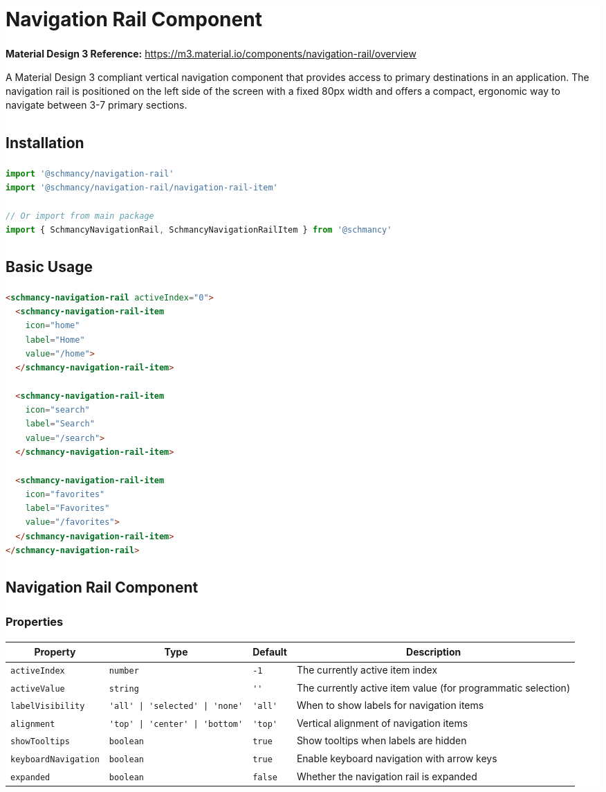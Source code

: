 # Navigation Rail Component

**Material Design 3 Reference:** https://m3.material.io/components/navigation-rail/overview

A Material Design 3 compliant vertical navigation component that provides access to primary destinations in an application. The navigation rail is positioned on the left side of the screen with a fixed 80px width and offers a compact, ergonomic way to navigate between 3-7 primary sections.

## Installation

```typescript
import '@schmancy/navigation-rail'
import '@schmancy/navigation-rail/navigation-rail-item'

// Or import from main package
import { SchmancyNavigationRail, SchmancyNavigationRailItem } from '@schmancy'
```

## Basic Usage

```html
<schmancy-navigation-rail activeIndex="0">
  <schmancy-navigation-rail-item
    icon="home"
    label="Home"
    value="/home">
  </schmancy-navigation-rail-item>

  <schmancy-navigation-rail-item
    icon="search"
    label="Search"
    value="/search">
  </schmancy-navigation-rail-item>

  <schmancy-navigation-rail-item
    icon="favorites"
    label="Favorites"
    value="/favorites">
  </schmancy-navigation-rail-item>
</schmancy-navigation-rail>
```

## Navigation Rail Component

### Properties

| Property | Type | Default | Description |
|----------|------|---------|-------------|
| `activeIndex` | `number` | `-1` | The currently active item index |
| `activeValue` | `string` | `''` | The currently active item value (for programmatic selection) |
| `labelVisibility` | `'all' \| 'selected' \| 'none'` | `'all'` | When to show labels for navigation items |
| `alignment` | `'top' \| 'center' \| 'bottom'` | `'top'` | Vertical alignment of navigation items |
| `showTooltips` | `boolean` | `true` | Show tooltips when labels are hidden |
| `keyboardNavigation` | `boolean` | `true` | Enable keyboard navigation with arrow keys |
| `expanded` | `boolean` | `false` | Whether the navigation rail is expanded |
